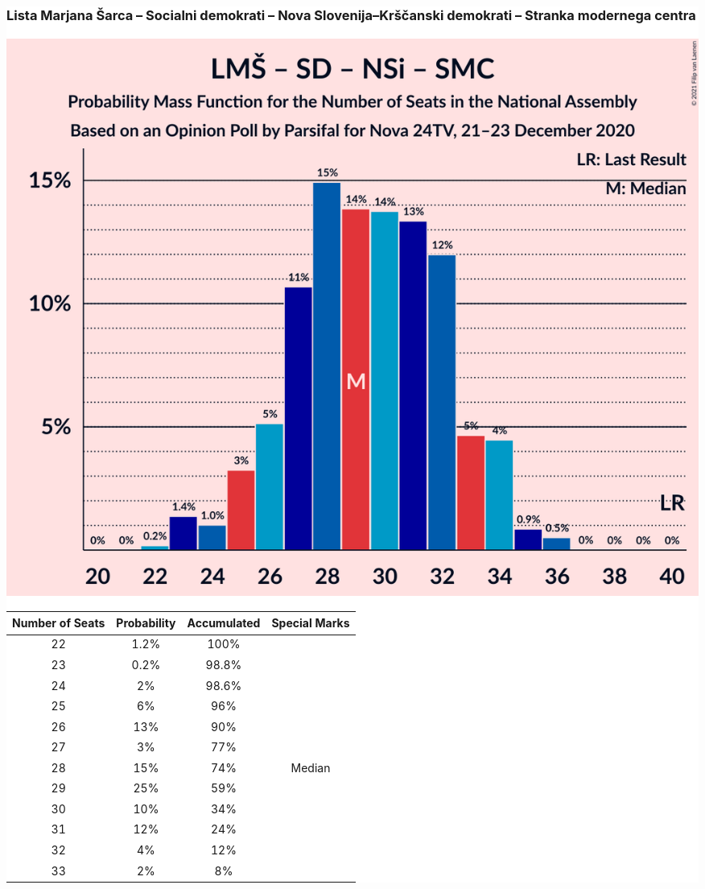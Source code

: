 
### Lista Marjana Šarca – Socialni demokrati – Nova Slovenija–Krščanski demokrati – Stranka modernega centra

![Graph with seats probability mass function not yet produced](2020-12-23-Parsifal-coalitions-seats-pmf-lmš–sd–nsi–smc.png "Seats Probability Mass Function")

| Number of Seats | Probability | Accumulated | Special Marks |
|:---------------:|:-----------:|:-----------:|:-------------:|
| 22 | 1.2% | 100% |  |
| 23 | 0.2% | 98.8% |  |
| 24 | 2% | 98.6% |  |
| 25 | 6% | 96% |  |
| 26 | 13% | 90% |  |
| 27 | 3% | 77% |  |
| 28 | 15% | 74% | Median |
| 29 | 25% | 59% |  |
| 30 | 10% | 34% |  |
| 31 | 12% | 24% |  |
| 32 | 4% | 12% |  |
| 33 | 2% | 8% |  |